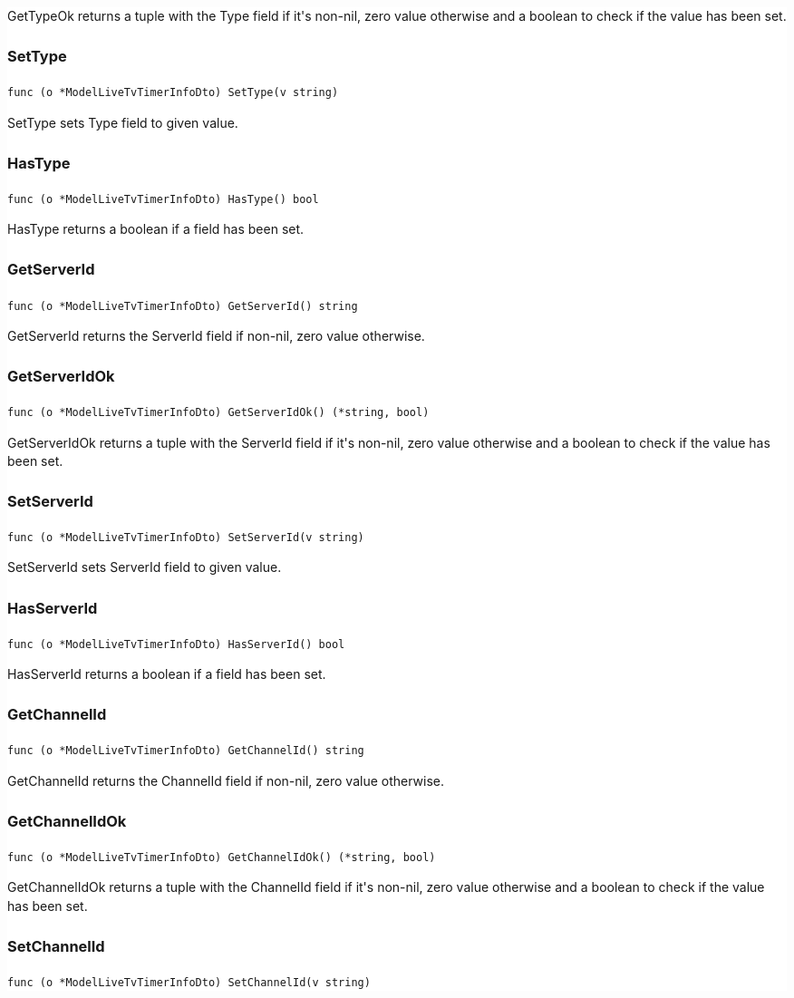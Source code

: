 GetTypeOk returns a tuple with the Type field if it's non-nil, zero value otherwise
and a boolean to check if the value has been set.

### SetType

`func (o *ModelLiveTvTimerInfoDto) SetType(v string)`

SetType sets Type field to given value.

### HasType

`func (o *ModelLiveTvTimerInfoDto) HasType() bool`

HasType returns a boolean if a field has been set.

### GetServerId

`func (o *ModelLiveTvTimerInfoDto) GetServerId() string`

GetServerId returns the ServerId field if non-nil, zero value otherwise.

### GetServerIdOk

`func (o *ModelLiveTvTimerInfoDto) GetServerIdOk() (*string, bool)`

GetServerIdOk returns a tuple with the ServerId field if it's non-nil, zero value otherwise
and a boolean to check if the value has been set.

### SetServerId

`func (o *ModelLiveTvTimerInfoDto) SetServerId(v string)`

SetServerId sets ServerId field to given value.

### HasServerId

`func (o *ModelLiveTvTimerInfoDto) HasServerId() bool`

HasServerId returns a boolean if a field has been set.

### GetChannelId

`func (o *ModelLiveTvTimerInfoDto) GetChannelId() string`

GetChannelId returns the ChannelId field if non-nil, zero value otherwise.

### GetChannelIdOk

`func (o *ModelLiveTvTimerInfoDto) GetChannelIdOk() (*string, bool)`

GetChannelIdOk returns a tuple with the ChannelId field if it's non-nil, zero value otherwise
and a boolean to check if the value has been set.

### SetChannelId

`func (o *ModelLiveTvTimerInfoDto) SetChannelId(v string)`
